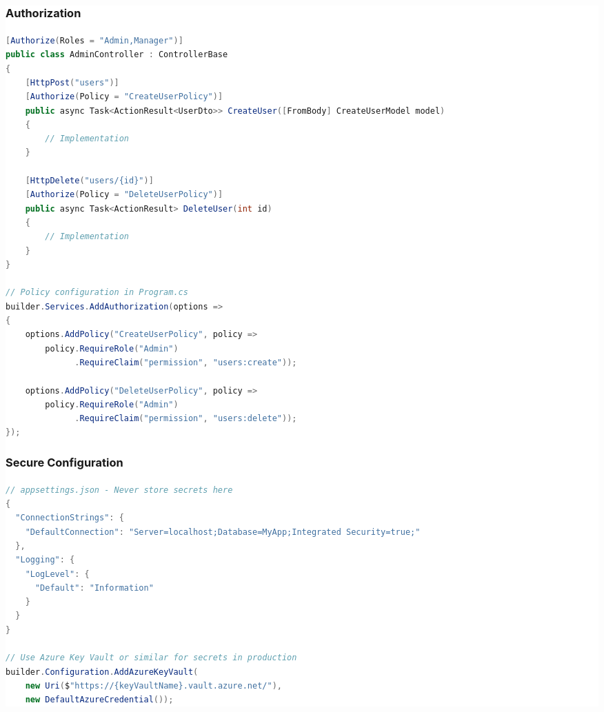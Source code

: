 ### Authorization
```csharp
[Authorize(Roles = "Admin,Manager")]
public class AdminController : ControllerBase
{
    [HttpPost("users")]
    [Authorize(Policy = "CreateUserPolicy")]
    public async Task<ActionResult<UserDto>> CreateUser([FromBody] CreateUserModel model)
    {
        // Implementation
    }

    [HttpDelete("users/{id}")]
    [Authorize(Policy = "DeleteUserPolicy")]
    public async Task<ActionResult> DeleteUser(int id)
    {
        // Implementation
    }
}

// Policy configuration in Program.cs
builder.Services.AddAuthorization(options =>
{
    options.AddPolicy("CreateUserPolicy", policy =>
        policy.RequireRole("Admin")
              .RequireClaim("permission", "users:create"));
    
    options.AddPolicy("DeleteUserPolicy", policy =>
        policy.RequireRole("Admin")
              .RequireClaim("permission", "users:delete"));
});
```

### Secure Configuration
```csharp
// appsettings.json - Never store secrets here
{
  "ConnectionStrings": {
    "DefaultConnection": "Server=localhost;Database=MyApp;Integrated Security=true;"
  },
  "Logging": {
    "LogLevel": {
      "Default": "Information"
    }
  }
}

// Use Azure Key Vault or similar for secrets in production
builder.Configuration.AddAzureKeyVault(
    new Uri($"https://{keyVaultName}.vault.azure.net/"),
    new DefaultAzureCredential());
```
